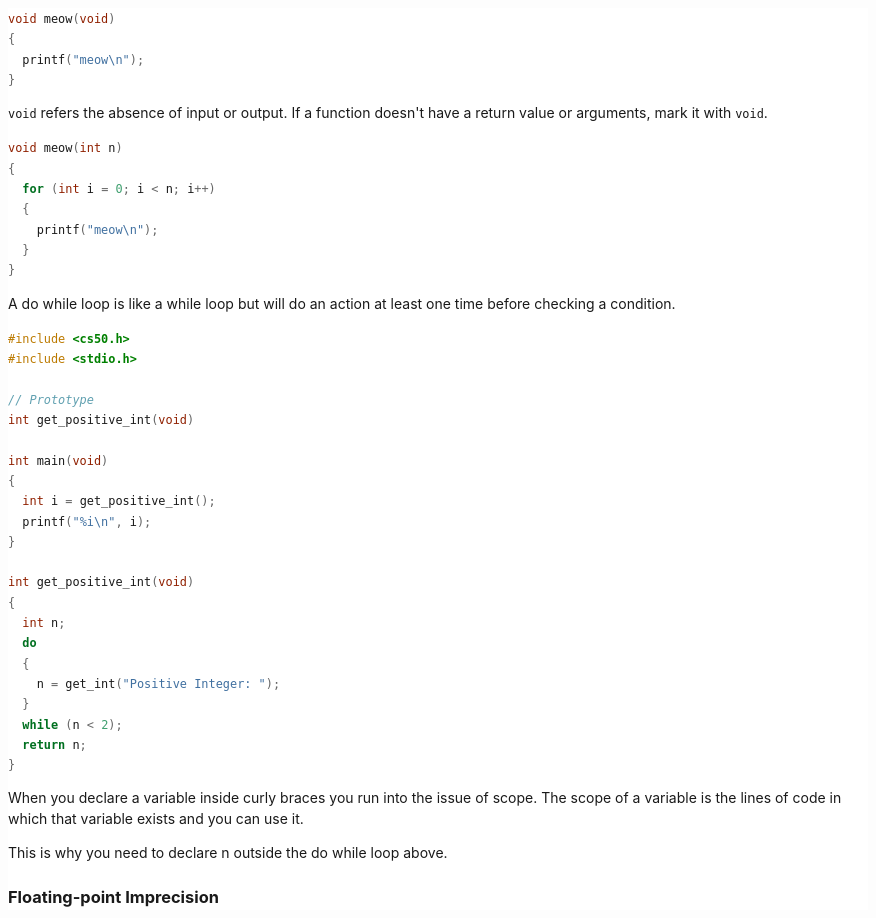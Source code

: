 ```c
void meow(void)
{
  printf("meow\n");
}
```

`void` refers the absence of input or output. If a function doesn't have a return value or arguments, mark it with `void`.

```c
void meow(int n)
{
  for (int i = 0; i < n; i++)
  {
    printf("meow\n");
  }
}
```

A do while loop is like a while loop but will do an action at least one time before checking a condition.

```c
#include <cs50.h>
#include <stdio.h>

// Prototype
int get_positive_int(void)

int main(void)
{
  int i = get_positive_int();
  printf("%i\n", i);
}

int get_positive_int(void)
{
  int n;
  do
  {
    n = get_int("Positive Integer: ");
  }
  while (n < 2);
  return n;
}
```

When you declare a variable inside curly braces you run into the issue of scope. The scope of a variable is the lines of code in which that variable exists and you can use it.

This is why you need to declare n outside the do while loop above.

### Floating-point Imprecision
